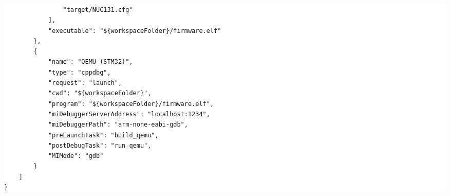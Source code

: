 ```jsonc
                "target/NUC131.cfg"
            ],
            "executable": "${workspaceFolder}/firmware.elf"
        },
        {
            "name": "QEMU (STM32)",
            "type": "cppdbg",
            "request": "launch",
            "cwd": "${workspaceFolder}",
            "program": "${workspaceFolder}/firmware.elf",
            "miDebuggerServerAddress": "localhost:1234",
            "miDebuggerPath": "arm-none-eabi-gdb",
            "preLaunchTask": "build_qemu",
            "postDebugTask": "run_qemu",
            "MIMode": "gdb"
        }
    ]
}
